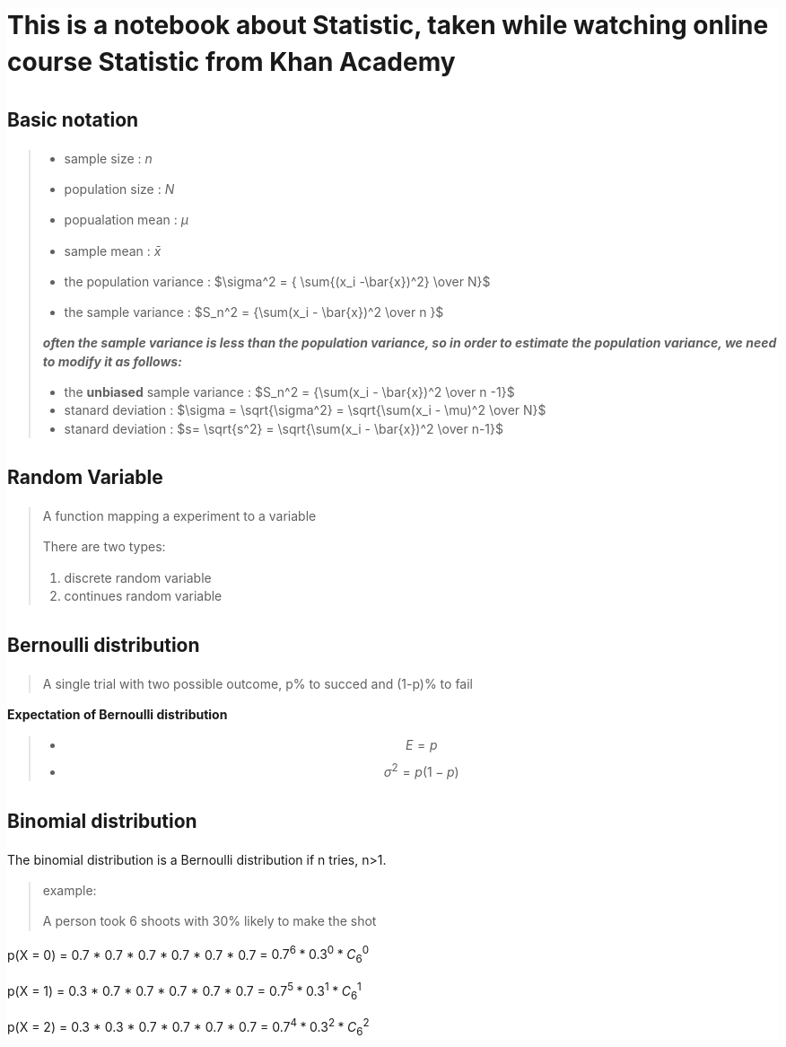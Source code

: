 # This is a notebook about Statistic, taken while watching online course Statistic from Khan Academy

## Basic notation

>
> + sample size : $n$
> + population size : $N$
> + popualation mean : $\mu$ 
> + sample mean : $\bar{x}$ 
> + the  population variance : $\sigma^2 = { \sum{(x_i -\bar{x})^2} \over N}$
>
> + the sample variance : $S_n^2 = {\sum(x_i - \bar{x})^2 \over n }$
>
> **_often the sample variance is less than the population variance, so in order to estimate the population variance, we need to modify it as follows:_**
>
> + the **unbiased** sample variance : $S_n^2 = {\sum(x_i - \bar{x})^2 \over n -1}$ 
> + stanard deviation : $\sigma = \sqrt{\sigma^2} = \sqrt{\sum(x_i - \mu)^2 \over N}$ 
> + stanard deviation : $s= \sqrt{s^2} = \sqrt{\sum(x_i - \bar{x})^2 \over n-1}$ 
>

## Random Variable
> A function mapping a experiment to a variable 
>
> There are two types:
> 1. discrete random variable
> 2. continues random variable
>

## Bernoulli distribution
> A single trial with two possible outcome, p% to succed and (1-p)% to fail 

**Expectation of Bernoulli distribution**
> + $$E = p$$
> + $$\sigma^2 = p(1-p)$$

## Binomial distribution
The binomial distribution is a Bernoulli distribution if n tries, n>1.

> example: 
>
> A person took 6 shoots with 30% likely to make the shot

p(X = 0) = 0.7 * 0.7 * 0.7 * 0.7 * 0.7 * 0.7 = $0.7^6 * 0.3^0 * C_6^0$ 

p(X = 1) = 0.3 * 0.7 * 0.7 * 0.7 * 0.7 * 0.7 = $0.7^5 * 0.3^1 * C_6^1$ 

p(X = 2) = 0.3 * 0.3 * 0.7 * 0.7 * 0.7 * 0.7 = $0.7^4 * 0.3^2 * C_6^2$ 
